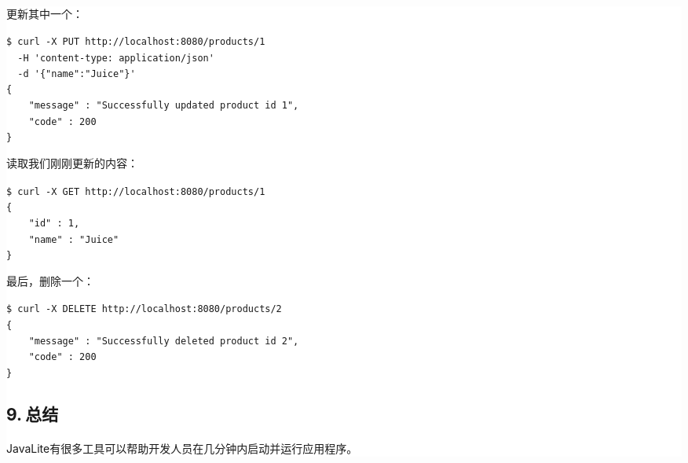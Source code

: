 更新其中一个：

```shell
$ curl -X PUT http://localhost:8080/products/1 
  -H 'content-type: application/json' 
  -d '{"name":"Juice"}'
{
    "message" : "Successfully updated product id 1",
    "code" : 200
}
```

读取我们刚刚更新的内容：

```shell
$ curl -X GET http://localhost:8080/products/1
{
    "id" : 1,
    "name" : "Juice"
}
```

最后，删除一个：

```shell
$ curl -X DELETE http://localhost:8080/products/2
{
    "message" : "Successfully deleted product id 2",
    "code" : 200
}
```

## 9. 总结

JavaLite有很多工具可以帮助开发人员在几分钟内启动并运行应用程序。